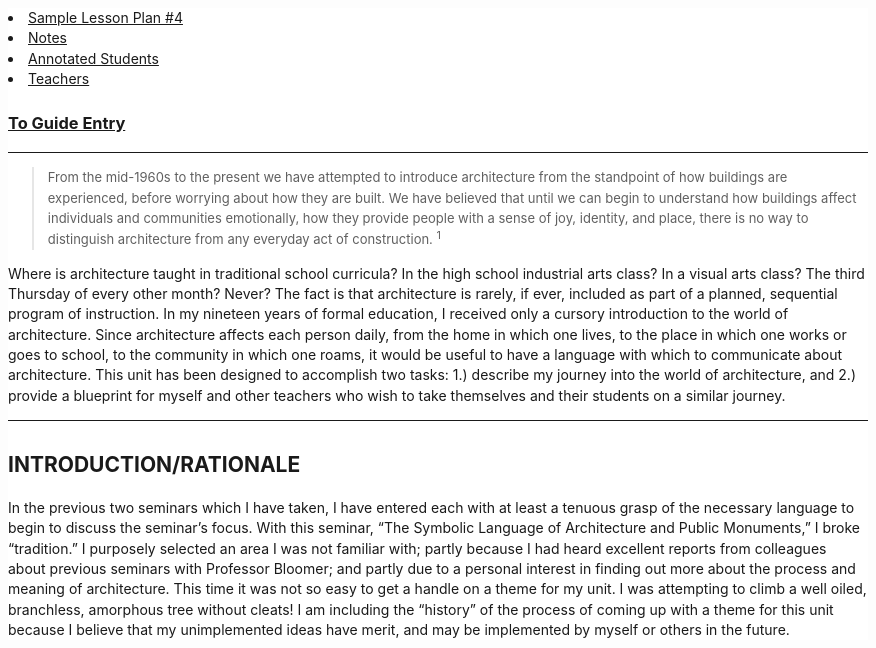    </li>
  </a>
  <a href="#k">
   <li>
    Sample Lesson Plan #4
   </li>
  </a>
  <a href="#l">
   <li>
    Notes
   </li>
  </a>
  <a href="#m">
   <li>
    Annotated Students
   </li>
  </a>
  <a href="#n">
   <li>
    Teachers
   </li>
  </a>
 </ul>
 <h3>
  <a href="../../../guides/1993/1/93.01.03.x.html">
   To Guide Entry
  </a>
 </h3>
<hr/>
 <blockquote>
  <font size="-1">
   From the mid-1960s to the present we have attempted to introduce architecture from the standpoint of how buildings are experienced, before worrying about how they are built. We have believed that until we can begin to understand how buildings affect individuals and communities emotionally, how they provide people with a sense of joy, identity, and place, there is no way to distinguish architecture from any everyday act of construction.
   <sup>
    1
   </sup>
</font>
 </blockquote>
 Where is architecture taught in traditional school curricula? In the high school industrial arts class? In a visual arts class? The third Thursday of every other month? Never? The fact is that architecture is rarely, if ever, included as part of a planned, sequential program of instruction. In my nineteen years of formal education, I received only a cursory introduction to the world of architecture. Since architecture affects each person daily, from the home in which one lives, to the place in which one works or goes to school, to the community in which one roams, it would be useful to have a language with which to communicate about architecture. This unit has been designed to accomplish two tasks: 1.) describe my journey into the world of architecture, and 2.) provide a blueprint for myself and other teachers who wish to take themselves and their students on a similar journey.
<hr/>
 <h2>
  INTRODUCTION/RATIONALE
 </h2>
 In the previous two seminars which I have taken, I have entered each with at least a tenuous grasp of the necessary language to begin to discuss the seminar’s focus. With this seminar, “The Symbolic Language of Architecture and Public Monuments,” I broke “tradition.” I purposely selected an area I was not familiar with; partly because I had heard excellent reports from colleagues about previous seminars with Professor Bloomer; and partly due to a personal interest in finding out more about the process and meaning of architecture. This time it was not so easy to get a handle on a theme for my unit. I was attempting to climb a well oiled, branchless, amorphous tree without cleats! I am including the “history” of the process of coming up with a theme for this unit because I believe that my unimplemented ideas have merit, and may be implemented by myself or others in the future.
 <p>